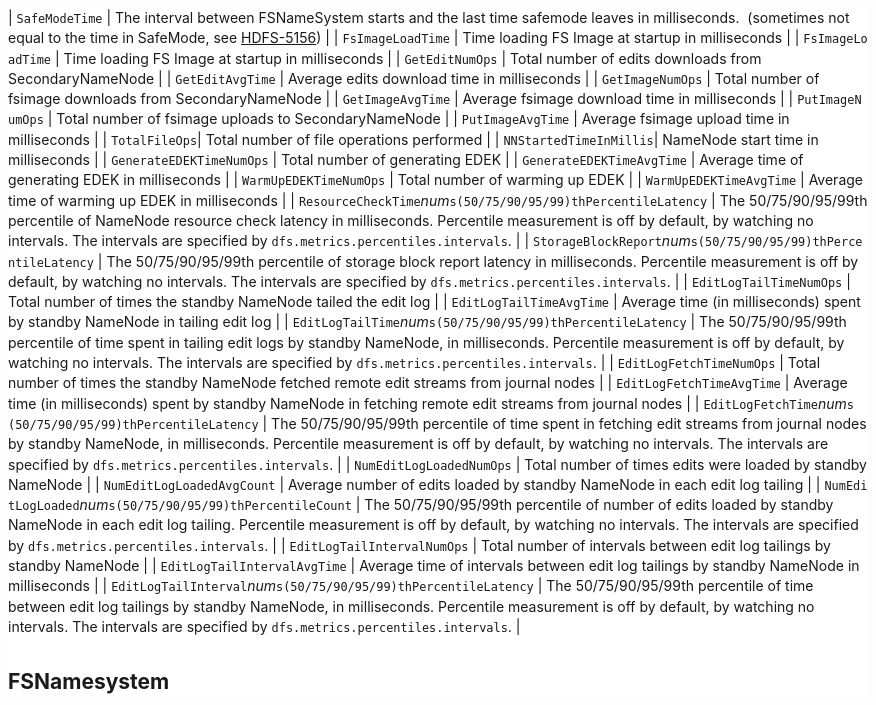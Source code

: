 | `SafeModeTime` | The interval between FSNameSystem starts and the last time safemode leaves in milliseconds.  (sometimes not equal to the time in SafeMode, see [HDFS-5156](https://issues.apache.org/jira/browse/HDFS-5156)) |
| `FsImageLoadTime` | Time loading FS Image at startup in milliseconds |
| `FsImageLoadTime` | Time loading FS Image at startup in milliseconds |
| `GetEditNumOps` | Total number of edits downloads from SecondaryNameNode |
| `GetEditAvgTime` | Average edits download time in milliseconds |
| `GetImageNumOps` | Total number of fsimage downloads from SecondaryNameNode |
| `GetImageAvgTime` | Average fsimage download time in milliseconds |
| `PutImageNumOps` | Total number of fsimage uploads to SecondaryNameNode |
| `PutImageAvgTime` | Average fsimage upload time in milliseconds |
| `TotalFileOps`| Total number of file operations performed |
| `NNStartedTimeInMillis`| NameNode start time in milliseconds |
| `GenerateEDEKTimeNumOps` | Total number of generating EDEK |
| `GenerateEDEKTimeAvgTime` | Average time of generating EDEK in milliseconds |
| `WarmUpEDEKTimeNumOps` | Total number of warming up EDEK |
| `WarmUpEDEKTimeAvgTime` | Average time of warming up EDEK in milliseconds |
| `ResourceCheckTime`*num*`s(50/75/90/95/99)thPercentileLatency` | The 50/75/90/95/99th percentile of NameNode resource check latency in milliseconds. Percentile measurement is off by default, by watching no intervals. The intervals are specified by `dfs.metrics.percentiles.intervals`. |
| `StorageBlockReport`*num*`s(50/75/90/95/99)thPercentileLatency` | The 50/75/90/95/99th percentile of storage block report latency in milliseconds. Percentile measurement is off by default, by watching no intervals. The intervals are specified by `dfs.metrics.percentiles.intervals`. |
| `EditLogTailTimeNumOps` | Total number of times the standby NameNode tailed the edit log |
| `EditLogTailTimeAvgTime` | Average time (in milliseconds) spent by standby NameNode in tailing edit log |
| `EditLogTailTime`*num*`s(50/75/90/95/99)thPercentileLatency` | The 50/75/90/95/99th percentile of time spent in tailing edit logs by standby NameNode, in milliseconds. Percentile measurement is off by default, by watching no intervals. The intervals are specified by `dfs.metrics.percentiles.intervals`. |
| `EditLogFetchTimeNumOps` | Total number of times the standby NameNode fetched remote edit streams from journal nodes |
| `EditLogFetchTimeAvgTime` | Average time (in milliseconds) spent by standby NameNode in fetching remote edit streams from journal nodes |
| `EditLogFetchTime`*num*`s(50/75/90/95/99)thPercentileLatency` | The 50/75/90/95/99th percentile of time spent in fetching edit streams from journal nodes by standby NameNode, in milliseconds. Percentile measurement is off by default, by watching no intervals. The intervals are specified by `dfs.metrics.percentiles.intervals`. |
| `NumEditLogLoadedNumOps` | Total number of times edits were loaded by standby NameNode |
| `NumEditLogLoadedAvgCount` | Average number of edits loaded by standby NameNode in each edit log tailing |
| `NumEditLogLoaded`*num*`s(50/75/90/95/99)thPercentileCount` | The 50/75/90/95/99th percentile of number of edits loaded by standby NameNode in each edit log tailing. Percentile measurement is off by default, by watching no intervals. The intervals are specified by `dfs.metrics.percentiles.intervals`. |
| `EditLogTailIntervalNumOps` | Total number of intervals between edit log tailings by standby NameNode |
| `EditLogTailIntervalAvgTime` | Average time of intervals between edit log tailings by standby NameNode in milliseconds |
| `EditLogTailInterval`*num*`s(50/75/90/95/99)thPercentileLatency` | The 50/75/90/95/99th percentile of time between edit log tailings by standby NameNode, in milliseconds. Percentile measurement is off by default, by watching no intervals. The intervals are specified by `dfs.metrics.percentiles.intervals`. |

FSNamesystem
------------
